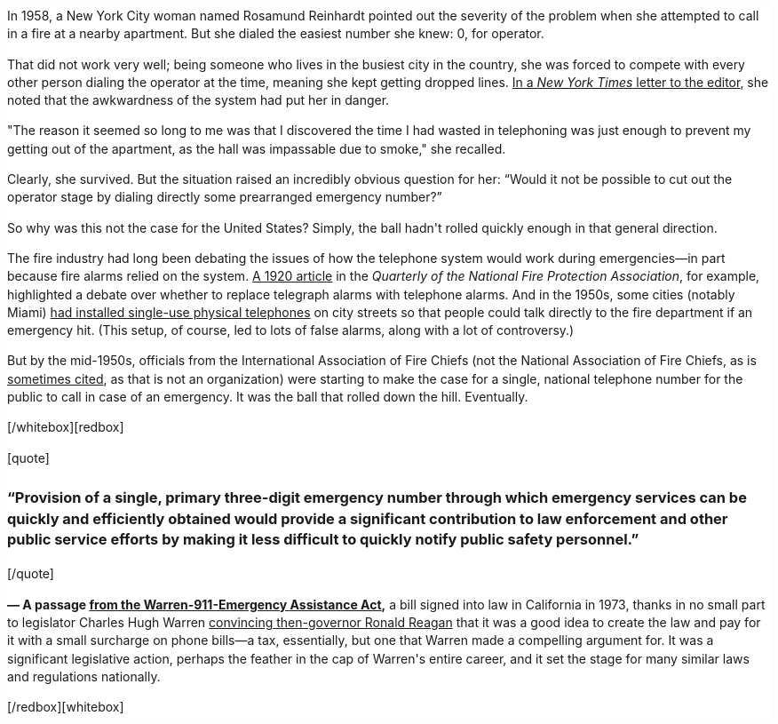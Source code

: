 In 1958, a New York City woman named Rosamund Reinhardt pointed out the severity of the problem when she attempted to call in a fire at a nearby apartment. But she dialed the easiest number she knew: 0, for operator.

That did not work very well; being someone who lives in the busiest city in the country, she was forced to compete with every other person dialing the operator at the time, meaning she kept getting dropped lines. [In a *New York Times* letter to the editor](http://www.nytimes.com/1958/12/06/archives/for-emergency-phoning.html), she noted that the awkwardness of the system had put her in danger.

"The reason it seemed so long to me was that I discovered the time I had wasted in telephoning was just enough to prevent my getting out of the apartment, as the hall was impassable due to smoke," she recalled.

Clearly, she survived. But the situation raised an incredibly obvious question for her: “Would it not be possible to cut out the operator stage by dialing directly some prearranged emergency number?”

So why was this not the case for the United States? Simply, the ball hadn't rolled quickly enough in that general direction.

The fire industry had long been debating the issues of how the telephone system would work during emergencies—in part because fire alarms relied on the system. [A 1920 article](https://books.google.com/books?id=NLEhAQAAMAAJ&pg=PA163) in the *Quarterly of the National Fire Protection Association*, for example, highlighted a debate over whether to replace telegraph alarms with telephone alarms. And in the 1950s, some cities (notably Miami) [had installed single-use physical telephones](https://pqasb.pqarchiver.com/csmonitor_historic/doc/509525803.html) on city streets so that people could talk directly to the fire department if an emergency hit. (This setup, of course, led to lots of false alarms, along with a lot of controversy.)

But by the mid-1950s, officials from the International Association of Fire Chiefs (not the National Association of Fire Chiefs, as is [sometimes cited](http://www.smithsonianmag.com/smart-news/9-1-1-has-meant-help-please-49-years-180962143/), as that is not an organization) were starting to make the case for a single, national telephone number for the public to call in case of an emergency. It was the ball that rolled down the hill. Eventually.

[/whitebox][redbox]

[quote]
### “Provision of a single, primary three-digit emergency number through which emergency services can be quickly and efficiently obtained would provide a significant contribution to law enforcement and other public service efforts by making it less difficult to quickly notify public safety personnel.”
[/quote]

**— A passage [from the Warren-911-Emergency Assistance Act](https://books.google.com/books?id=dfkTq8QVgUgC&pg=PA3364),** a bill signed into law in California in 1973, thanks in no small part to legislator Charles Hugh Warren [convincing then-governor Ronald Reagan](https://ia800300.us.archive.org/15/items/dempartypolitics00sharrich/dempartypolitics00sharrich.pdf) that it was a good idea to create the law and pay for it with a small surcharge on phone bills—a tax, essentially, but one that Warren made a compelling argument for. It was a significant legislative action, perhaps the feather in the cap of Warren's entire career, and it set the stage for many similar laws and regulations nationally.

[/redbox][whitebox]
